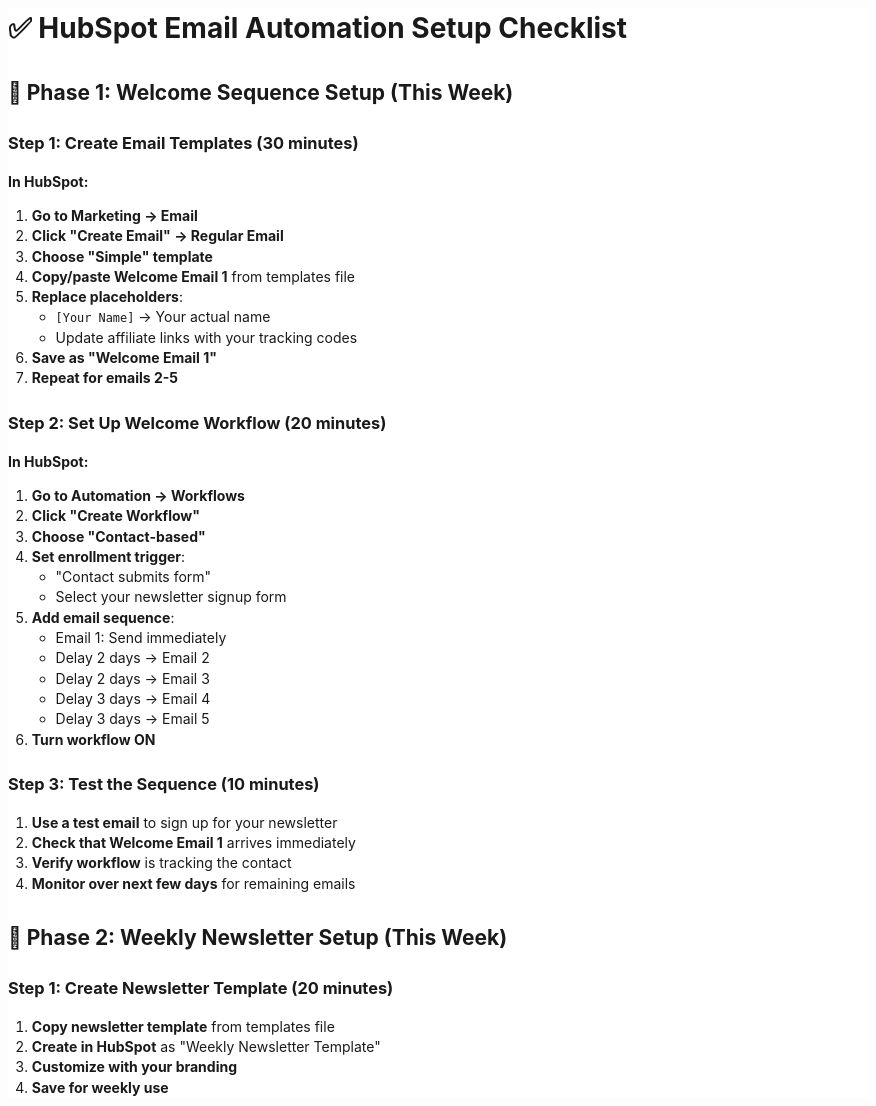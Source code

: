 # ✅ HubSpot Email Automation Setup Checklist

## 🎯 **Phase 1: Welcome Sequence Setup (This Week)**

### **Step 1: Create Email Templates (30 minutes)**

**In HubSpot:**
1. **Go to Marketing → Email**
2. **Click "Create Email" → Regular Email**
3. **Choose "Simple" template**
4. **Copy/paste Welcome Email 1** from templates file
5. **Replace placeholders**:
   - `[Your Name]` → Your actual name
   - Update affiliate links with your tracking codes
6. **Save as "Welcome Email 1"**
7. **Repeat for emails 2-5**

### **Step 2: Set Up Welcome Workflow (20 minutes)**

**In HubSpot:**
1. **Go to Automation → Workflows**
2. **Click "Create Workflow"**
3. **Choose "Contact-based"**
4. **Set enrollment trigger**:
   - "Contact submits form" 
   - Select your newsletter signup form
5. **Add email sequence**:
   - Email 1: Send immediately
   - Delay 2 days → Email 2
   - Delay 2 days → Email 3  
   - Delay 3 days → Email 4
   - Delay 3 days → Email 5
6. **Turn workflow ON**

### **Step 3: Test the Sequence (10 minutes)**

1. **Use a test email** to sign up for your newsletter
2. **Check that Welcome Email 1** arrives immediately
3. **Verify workflow** is tracking the contact
4. **Monitor over next few days** for remaining emails

## 🎯 **Phase 2: Weekly Newsletter Setup (This Week)**

### **Step 1: Create Newsletter Template (20 minutes)**

1. **Copy newsletter template** from templates file
2. **Create in HubSpot** as "Weekly Newsletter Template"
3. **Customize with your branding**
4. **Save for weekly use**
